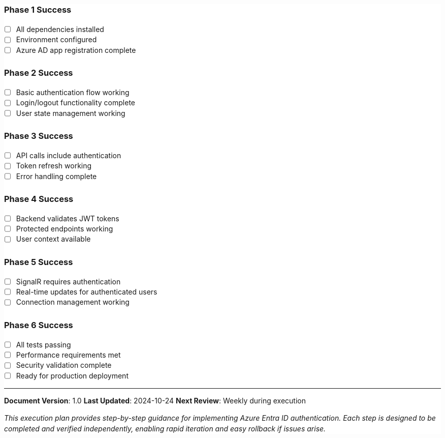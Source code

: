 ### **Phase 1 Success**
- [ ] All dependencies installed
- [ ] Environment configured
- [ ] Azure AD app registration complete

### **Phase 2 Success**
- [ ] Basic authentication flow working
- [ ] Login/logout functionality complete
- [ ] User state management working

### **Phase 3 Success**
- [ ] API calls include authentication
- [ ] Token refresh working
- [ ] Error handling complete

### **Phase 4 Success**
- [ ] Backend validates JWT tokens
- [ ] Protected endpoints working
- [ ] User context available

### **Phase 5 Success**
- [ ] SignalR requires authentication
- [ ] Real-time updates for authenticated users
- [ ] Connection management working

### **Phase 6 Success**
- [ ] All tests passing
- [ ] Performance requirements met
- [ ] Security validation complete
- [ ] Ready for production deployment

---

**Document Version**: 1.0
**Last Updated**: 2024-10-24
**Next Review**: Weekly during execution

*This execution plan provides step-by-step guidance for implementing Azure Entra ID authentication. Each step is designed to be completed and verified independently, enabling rapid iteration and easy rollback if issues arise.*